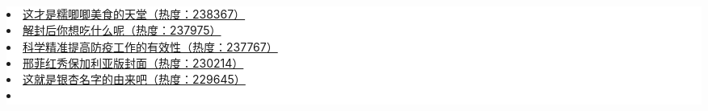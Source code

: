 <li>
<a href="https://s.weibo.com/weibo?q=%23%E8%BF%99%E6%89%8D%E6%98%AF%E7%B3%AF%E5%94%A7%E5%94%A7%E7%BE%8E%E9%A3%9F%E7%9A%84%E5%A4%A9%E5%A0%82%23" target="weibo">
这才是糯唧唧美食的天堂（热度：238367）
</a>
</li>

<li>
<a href="https://s.weibo.com/weibo?q=%23%E8%A7%A3%E5%B0%81%E5%90%8E%E4%BD%A0%E6%83%B3%E5%90%83%E4%BB%80%E4%B9%88%E5%91%A2%23" target="weibo">
解封后你想吃什么呢（热度：237975）
</a>
</li>

<li>
<a href="https://s.weibo.com/weibo?q=%23%E7%A7%91%E5%AD%A6%E7%B2%BE%E5%87%86%E6%8F%90%E9%AB%98%E9%98%B2%E7%96%AB%E5%B7%A5%E4%BD%9C%E7%9A%84%E6%9C%89%E6%95%88%E6%80%A7%23" target="weibo">
科学精准提高防疫工作的有效性（热度：237767）
</a>
</li>

<li>
<a href="https://s.weibo.com/weibo?q=%23%E9%82%A2%E8%8F%B2%E7%BA%A2%E7%A7%80%E4%BF%9D%E5%8A%A0%E5%88%A9%E4%BA%9A%E7%89%88%E5%B0%81%E9%9D%A2%23" target="weibo">
邢菲红秀保加利亚版封面（热度：230214）
</a>
</li>

<li>
<a href="https://s.weibo.com/weibo?q=%23%E8%BF%99%E5%B0%B1%E6%98%AF%E9%93%B6%E6%9D%8F%E5%90%8D%E5%AD%97%E7%9A%84%E7%94%B1%E6%9D%A5%E5%90%A7%23" target="weibo">
这就是银杏名字的由来吧（热度：229645）
</a>
</li>

<li>
